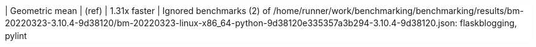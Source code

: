 | Geometric mean          | (ref)                                                               | 1.31x faster                                                                      |
Ignored benchmarks (2) of /home/runner/work/benchmarking/benchmarking/results/bm-20220323-3.10.4-9d38120/bm-20220323-linux-x86_64-python-9d38120e335357a3b294-3.10.4-9d38120.json: flaskblogging, pylint
